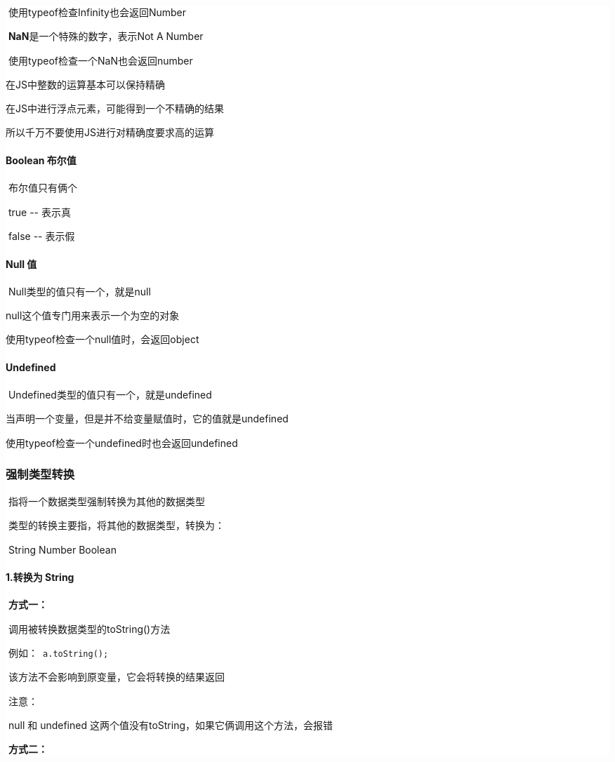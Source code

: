 ​	使用typeof检查Infinity也会返回Number

​	**NaN**是一个特殊的数字，表示Not A Number

​	使用typeof检查一个NaN也会返回number



在JS中整数的运算基本可以保持精确

在JS中进行浮点元素，可能得到一个不精确的结果

所以千万不要使用JS进行对精确度要求高的运算

#### Boolean 布尔值

​	布尔值只有俩个

​	true   	\-- 表示真

​	false   	\-- 表示假

#### Null 值

​	Null类型的值只有一个，就是null

null这个值专门用来表示一个为空的对象

使用typeof检查一个null值时，会返回object

#### Undefined

​	Undefined类型的值只有一个，就是undefined

当声明一个变量，但是并不给变量赋值时，它的值就是undefined

使用typeof检查一个undefined时也会返回undefined



### 强制类型转换

​	指将一个数据类型强制转换为其他的数据类型

​	类型的转换主要指，将其他的数据类型，转换为：

​		String	Number	Boolean

#### 1.转换为 String

​	**方式一：**

​		调用被转换数据类型的toString()方法

​		例如：` a.toString();`

​		该方法不会影响到原变量，它会将转换的结果返回

​		注意：

​			null 和 undefined 这两个值没有toString，如果它俩调用这个方法，会报错

​	**方式二：**
